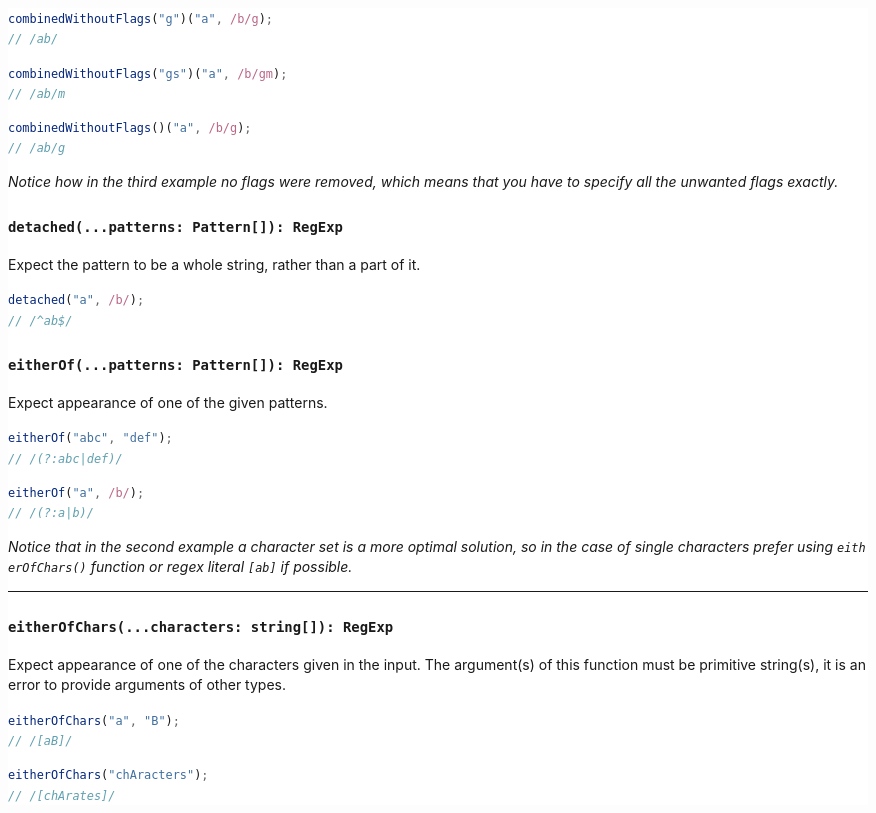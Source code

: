 ```ts
combinedWithoutFlags("g")("a", /b/g);
// /ab/
```

```ts
combinedWithoutFlags("gs")("a", /b/gm);
// /ab/m
```

```ts
combinedWithoutFlags()("a", /b/g);
// /ab/g
```

_Notice how in the third example no flags were removed, which means that you have to specify all the unwanted flags exactly._

### `detached(...patterns: Pattern[]): RegExp`

Expect the pattern to be a whole string, rather than a part of it.

```ts
detached("a", /b/);
// /^ab$/
```

### `eitherOf(...patterns: Pattern[]): RegExp`

Expect appearance of one of the given patterns.

```ts
eitherOf("abc", "def");
// /(?:abc|def)/
```

```ts
eitherOf("a", /b/);
// /(?:a|b)/
```

_Notice that in the second example a character set is a more optimal solution, so in the case of single characters prefer using `eitherOfChars()` function or regex literal `[ab]` if possible._

***

### `eitherOfChars(...characters: string[]): RegExp`

Expect appearance of one of the characters given in the input. The argument(s) of this function must be primitive string(s), it is an error to provide arguments of other types.

```ts
eitherOfChars("a", "B");
// /[aB]/
```

```ts
eitherOfChars("chAracters");
// /[chArates]/
```


  [`@valuer/main`]: https://npmjs.org/package/@valuer/main
  [Named Capturing Groups]: http://google.com/search?q=Named+Capturing+Groups